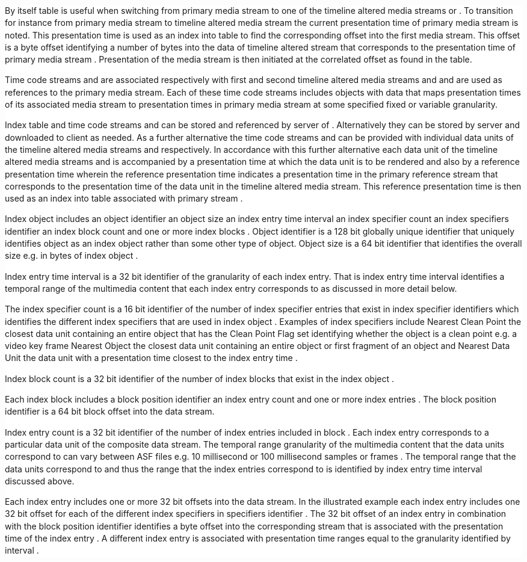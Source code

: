 By itself table is useful when switching from primary media stream to one of the timeline altered media streams or . To transition for instance from primary media stream to timeline altered media stream the current presentation time of primary media stream is noted. This presentation time is used as an index into table to find the corresponding offset into the first media stream. This offset is a byte offset identifying a number of bytes into the data of timeline altered stream that corresponds to the presentation time of primary media stream . Presentation of the media stream is then initiated at the correlated offset as found in the table.

Time code streams and are associated respectively with first and second timeline altered media streams and and are used as references to the primary media stream. Each of these time code streams includes objects with data that maps presentation times of its associated media stream to presentation times in primary media stream at some specified fixed or variable granularity.

Index table and time code streams and can be stored and referenced by server of . Alternatively they can be stored by server and downloaded to client as needed. As a further alternative the time code streams and can be provided with individual data units of the timeline altered media streams and respectively. In accordance with this further alternative each data unit of the timeline altered media streams and is accompanied by a presentation time at which the data unit is to be rendered and also by a reference presentation time wherein the reference presentation time indicates a presentation time in the primary reference stream that corresponds to the presentation time of the data unit in the timeline altered media stream. This reference presentation time is then used as an index into table associated with primary stream .

Index object includes an object identifier an object size an index entry time interval an index specifier count an index specifiers identifier an index block count and one or more index blocks . Object identifier is a 128 bit globally unique identifier that uniquely identifies object as an index object rather than some other type of object. Object size is a 64 bit identifier that identifies the overall size e.g. in bytes of index object .

Index entry time interval is a 32 bit identifier of the granularity of each index entry. That is index entry time interval identifies a temporal range of the multimedia content that each index entry corresponds to as discussed in more detail below.

The index specifier count is a 16 bit identifier of the number of index specifier entries that exist in index specifier identifiers which identifies the different index specifiers that are used in index object . Examples of index specifiers include Nearest Clean Point the closest data unit containing an entire object that has the Clean Point Flag set identifying whether the object is a clean point e.g. a video key frame Nearest Object the closest data unit containing an entire object or first fragment of an object and Nearest Data Unit the data unit with a presentation time closest to the index entry time .

Index block count is a 32 bit identifier of the number of index blocks that exist in the index object .

Each index block includes a block position identifier an index entry count and one or more index entries . The block position identifier is a 64 bit block offset into the data stream.

Index entry count is a 32 bit identifier of the number of index entries included in block . Each index entry corresponds to a particular data unit of the composite data stream. The temporal range granularity of the multimedia content that the data units correspond to can vary between ASF files e.g. 10 millisecond or 100 millisecond samples or frames . The temporal range that the data units correspond to and thus the range that the index entries correspond to is identified by index entry time interval discussed above.

Each index entry includes one or more 32 bit offsets into the data stream. In the illustrated example each index entry includes one 32 bit offset for each of the different index specifiers in specifiers identifier . The 32 bit offset of an index entry in combination with the block position identifier identifies a byte offset into the corresponding stream that is associated with the presentation time of the index entry . A different index entry is associated with presentation time ranges equal to the granularity identified by interval .
